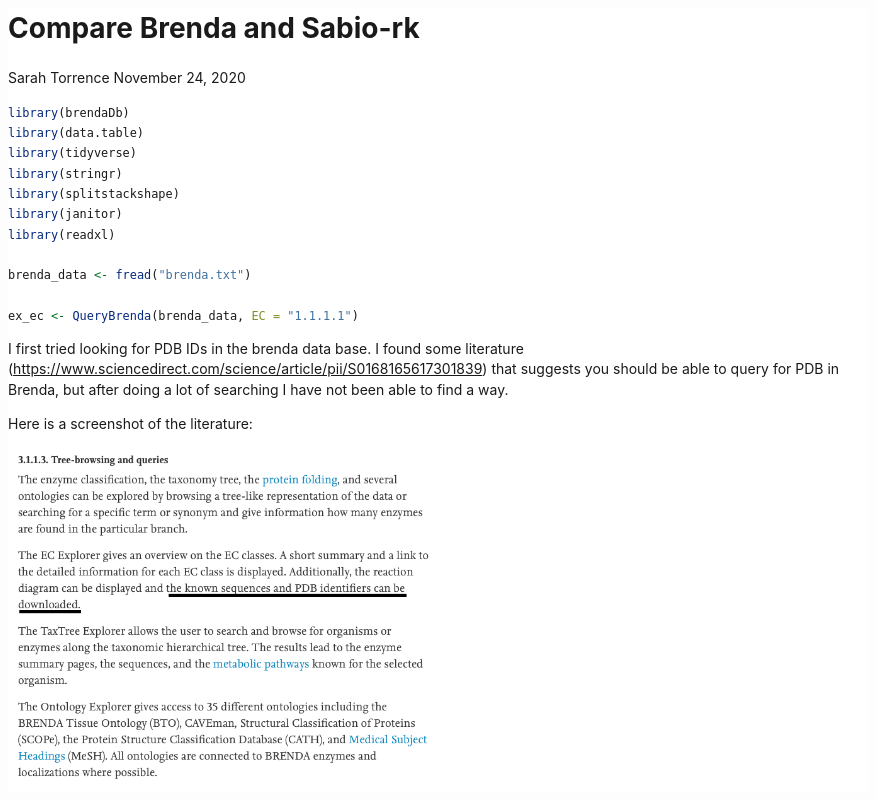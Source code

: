 Compare Brenda and Sabio-rk
================
Sarah Torrence
November 24, 2020

``` r
library(brendaDb)
library(data.table)
library(tidyverse)
library(stringr)
library(splitstackshape)
library(janitor)
library(readxl)

brenda_data <- fread("brenda.txt")

ex_ec <- QueryBrenda(brenda_data, EC = "1.1.1.1")
```

I first tried looking for PDB IDs in the brenda data base. I found some
literature
(<https://www.sciencedirect.com/science/article/pii/S0168165617301839>)
that suggests you should be able to query for PDB in Brenda, but after
doing a lot of searching I have not been able to find a way.

Here is a screenshot of the literature:

<img src="pdb_literature.png" style="width:50.0%" />
